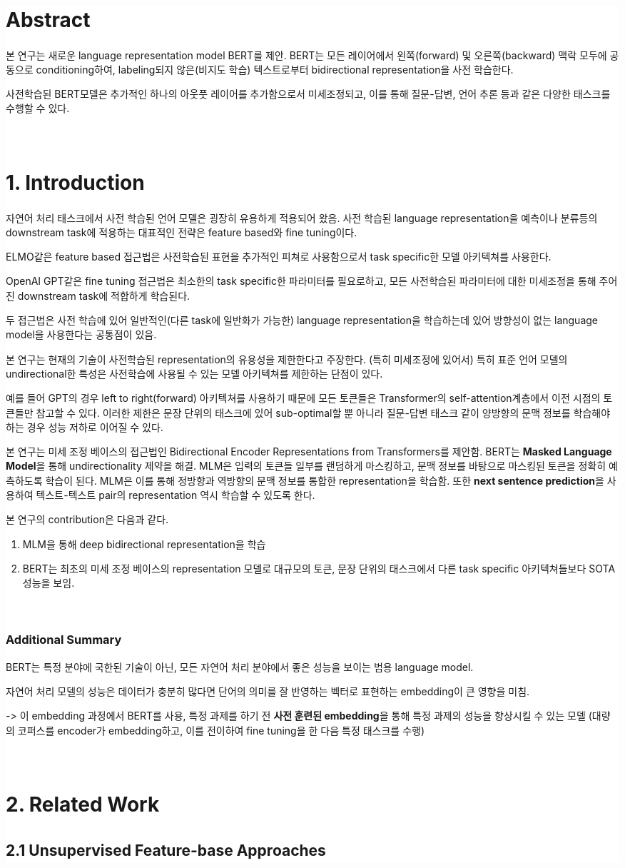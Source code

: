 # Abstract
본 연구는 새로운 language representation model BERT를 제안. BERT는 모든 레이어에서 왼쪽(forward) 및 오른쪽(backward) 맥락 모두에 공동으로 conditioning하여, labeling되지 않은(비지도 학습) 텍스트로부터 bidirectional representation을 사전 학습한다.

사전학습된 BERT모델은 추가적인 하나의 아웃풋 레이어를 추가함으로서 미세조정되고, 이를 통해 질문-답변, 언어 추론 등과 같은 다양한 태스크를 수행할 수 있다.

<br/>

# 1. Introduction
자연어 처리 태스크에서 사전 학습된 언어 모델은 굉장히 유용하게 적용되어 왔음. 사전 학습된 language representation을 예측이나 분류등의 downstream task에 적용하는 대표적인 전략은 feature based와 fine tuning이다.

ELMO같은 feature based 접근법은 사전학습된 표현을 추가적인 피쳐로 사용함으로서 task specific한 모델 아키텍쳐를 사용한다.

OpenAI GPT같은 fine tuning 접근법은 최소한의 task specific한 파라미터를 필요로하고, 모든 사전학습된 파라미터에 대한 미세조정을 통해 주어진 downstream task에 적합하게 학습된다. 

두 접근법은 사전 학습에 있어 일반적인(다른 task에 일반화가 가능한) language representation을 학습하는데 있어 방향성이 없는 language model을 사용한다는 공통점이 있음.

본 연구는 현재의 기술이 사전학습된 representation의 유용성을 제한한다고 주장한다. (특히 미세조정에 있어서)
특히 표준 언어 모델의 undirectional한 특성은 사전학습에 사용될 수 있는 모델 아키텍쳐를 제한하는 단점이 있다. 

예를 들어 GPT의 경우 left to right(forward) 아키텍쳐를 사용하기 때문에 모든 토큰들은 Transformer의 self-attention계층에서 이전 시점의 토큰들만 참고할 수 있다. 이러한 제한은 문장 단위의 태스크에 있어 sub-optimal할 뿐 아니라 질문-답변 태스크 같이 양방향의 문맥 정보를 학습해야 하는 경우 성능 저하로 이어질 수 있다.

본 연구는 미세 조정 베이스의 접근법인 Bidirectional Encoder Representations from Transformers를 제안함. BERT는 **Masked Language Model**을 통해 undirectionality 제약을 해결. MLM은 입력의 토큰들 일부를 랜덤하게 마스킹하고, 문맥 정보를 바탕으로 마스킹된 토큰을 정확히 예측하도록 학습이 된다. MLM은 이를 통해 정방향과 역방향의 문맥 정보를 통합한 representation을 학습함. 또한 **next sentence prediction**을 사용하여 텍스트-텍스트 pair의 representation 역시 학습할 수 있도록 한다.

본 연구의 contribution은 다음과 같다.

1. MLM을 통해 deep bidirectional representation을 학습

2. BERT는 최초의 미세 조정 베이스의 representation 모델로 대규모의 토큰, 문장 단위의 태스크에서 다른 task specific 아키텍쳐들보다 SOTA 성능을 보임.

<br/>

### Additional Summary
BERT는 특정 분야에 국한된 기술이 아닌, 모든 자연어 처리 분야에서 좋은 성능을 보이는 범용 language model.

자연어 처리 모델의 성능은 데이터가 충분히 많다면 단어의 의미를 잘 반영하는 벡터로 표현하는 embedding이 큰 영향을 미침.

-> 이 embedding 과정에서 BERT를 사용, 특정 과제를 하기 전 **사전 훈련된 embedding**을 통해 특정 과제의 성능을 향상시킬 수 있는 모델
(대량의 코퍼스를 encoder가 embedding하고, 이를 전이하여 fine tuning을 한 다음 특정 태스크를 수행)

<br/>

# 2. Related Work

## 2.1 Unsupervised Feature-base Approaches
